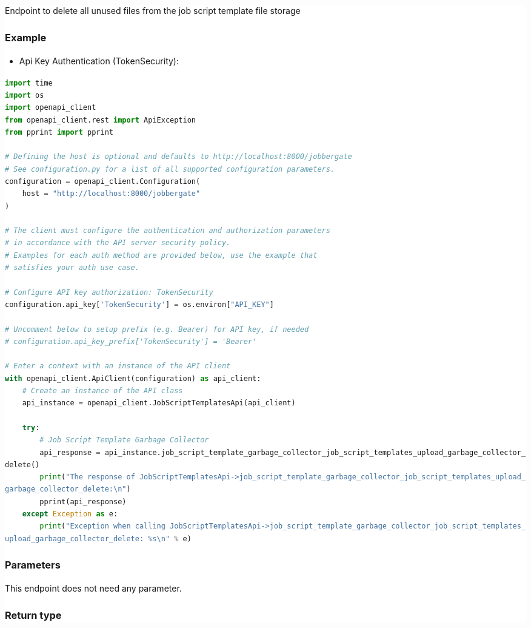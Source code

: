 Endpoint to delete all unused files from the job script template file storage

### Example

* Api Key Authentication (TokenSecurity):
```python
import time
import os
import openapi_client
from openapi_client.rest import ApiException
from pprint import pprint

# Defining the host is optional and defaults to http://localhost:8000/jobbergate
# See configuration.py for a list of all supported configuration parameters.
configuration = openapi_client.Configuration(
    host = "http://localhost:8000/jobbergate"
)

# The client must configure the authentication and authorization parameters
# in accordance with the API server security policy.
# Examples for each auth method are provided below, use the example that
# satisfies your auth use case.

# Configure API key authorization: TokenSecurity
configuration.api_key['TokenSecurity'] = os.environ["API_KEY"]

# Uncomment below to setup prefix (e.g. Bearer) for API key, if needed
# configuration.api_key_prefix['TokenSecurity'] = 'Bearer'

# Enter a context with an instance of the API client
with openapi_client.ApiClient(configuration) as api_client:
    # Create an instance of the API class
    api_instance = openapi_client.JobScriptTemplatesApi(api_client)

    try:
        # Job Script Template Garbage Collector
        api_response = api_instance.job_script_template_garbage_collector_job_script_templates_upload_garbage_collector_delete()
        print("The response of JobScriptTemplatesApi->job_script_template_garbage_collector_job_script_templates_upload_garbage_collector_delete:\n")
        pprint(api_response)
    except Exception as e:
        print("Exception when calling JobScriptTemplatesApi->job_script_template_garbage_collector_job_script_templates_upload_garbage_collector_delete: %s\n" % e)
```



### Parameters
This endpoint does not need any parameter.

### Return type
